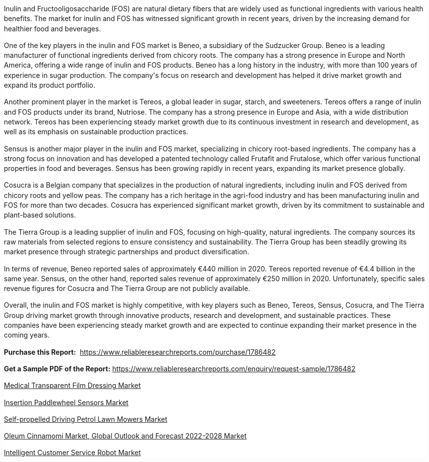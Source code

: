 <p><p>Inulin and Fructooligosaccharide (FOS) are natural dietary fibers that are widely used as functional ingredients with various health benefits. The market for inulin and FOS has witnessed significant growth in recent years, driven by the increasing demand for healthier food and beverages.</p><p>One of the key players in the inulin and FOS market is Beneo, a subsidiary of the Sudzucker Group. Beneo is a leading manufacturer of functional ingredients derived from chicory roots. The company has a strong presence in Europe and North America, offering a wide range of inulin and FOS products. Beneo has a long history in the industry, with more than 100 years of experience in sugar production. The company's focus on research and development has helped it drive market growth and expand its product portfolio.</p><p>Another prominent player in the market is Tereos, a global leader in sugar, starch, and sweeteners. Tereos offers a range of inulin and FOS products under its brand, Nutriose. The company has a strong presence in Europe and Asia, with a wide distribution network. Tereos has been experiencing steady market growth due to its continuous investment in research and development, as well as its emphasis on sustainable production practices.</p><p>Sensus is another major player in the inulin and FOS market, specializing in chicory root-based ingredients. The company has a strong focus on innovation and has developed a patented technology called Frutafit and Frutalose, which offer various functional properties in food and beverages. Sensus has been growing rapidly in recent years, expanding its market presence globally.</p><p>Cosucra is a Belgian company that specializes in the production of natural ingredients, including inulin and FOS derived from chicory roots and yellow peas. The company has a rich heritage in the agri-food industry and has been manufacturing inulin and FOS for more than two decades. Cosucra has experienced significant market growth, driven by its commitment to sustainable and plant-based solutions.</p><p>The Tierra Group is a leading supplier of inulin and FOS, focusing on high-quality, natural ingredients. The company sources its raw materials from selected regions to ensure consistency and sustainability. The Tierra Group has been steadily growing its market presence through strategic partnerships and product diversification.</p><p>In terms of revenue, Beneo reported sales of approximately €440 million in 2020. Tereos reported revenue of €4.4 billion in the same year. Sensus, on the other hand, reported sales revenue of approximately €250 million in 2020. Unfortunately, specific sales revenue figures for Cosucra and The Tierra Group are not publicly available.</p><p>Overall, the inulin and FOS market is highly competitive, with key players such as Beneo, Tereos, Sensus, Cosucra, and The Tierra Group driving market growth through innovative products, research and development, and sustainable practices. These companies have been experiencing steady market growth and are expected to continue expanding their market presence in the coming years.</p></p>
<p><strong>Purchase this Report:</strong>&nbsp;&nbsp;<a href="https://www.reliableresearchreports.com/purchase/1786482">https://www.reliableresearchreports.com/purchase/1786482</a></p>
<p></p>
<p><strong>Get a Sample PDF of the Report:</strong>&nbsp;<a href="https://www.reliableresearchreports.com/enquiry/request-sample/1786482">https://www.reliableresearchreports.com/enquiry/request-sample/1786482</a></p>
<p><p><a href="https://www.linkedin.com/pulse/medical-transparent-film-dressing-market-size-growth-forecast/">Medical Transparent Film Dressing Market</a></p><p><a href="https://github.com/Chiragrp23/Market-Research-Report-List-1/blob/main/insertion-paddlewheel-sensors-market.md">Insertion Paddlewheel Sensors Market</a></p><p><a href="https://github.com/Chiragrp24/Market-Research-Report-List-1/blob/main/self-propelled-driving-petrol-lawn-mowers-market.md">Self-propelled Driving Petrol Lawn Mowers Market</a></p><p><a href="https://medium.com/@javiermante/oleum-cinnamomi-market-global-outlook-and-forecast-2022-2028-market-report-reveals-the-latest-6d361bf0bc40">Oleum Cinnamomi Market, Global Outlook and Forecast 2022-2028 Market</a></p><p><a href="https://www.linkedin.com/pulse/intelligent-customer-service-robot-market-size-share-amp/">Intelligent Customer Service Robot Market</a></p></p>